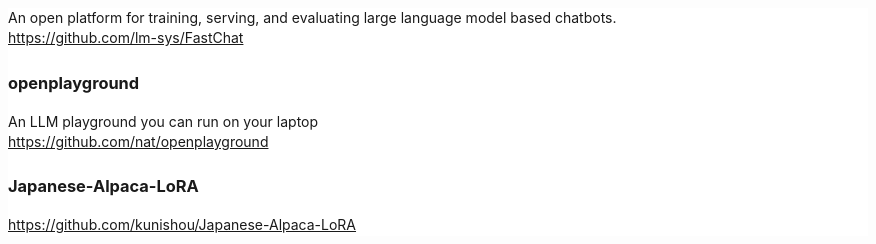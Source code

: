 An open platform for training, serving, and evaluating large language model based chatbots.  
https://github.com/lm-sys/FastChat

### openplayground

An LLM playground you can run on your laptop  
https://github.com/nat/openplayground

### Japanese-Alpaca-LoRA

https://github.com/kunishou/Japanese-Alpaca-LoRA
